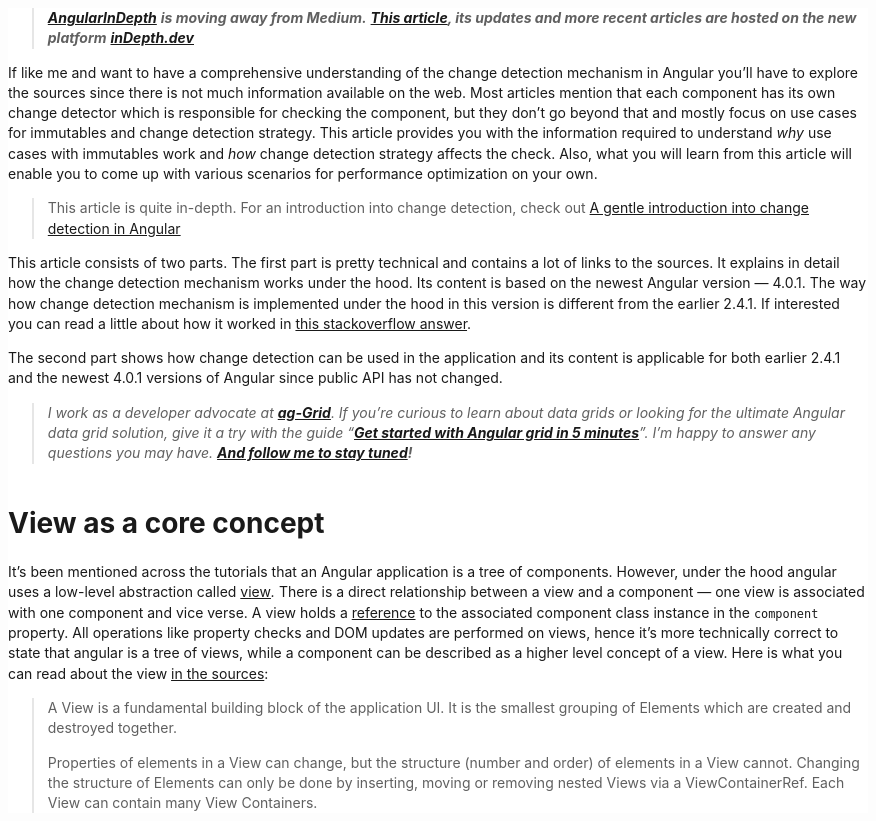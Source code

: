 > [**_AngularInDepth_**](https://medium.com/angular-in-depth) **_is moving away from Medium._** [**_This article_**](https://indepth.dev/everything-you-need-to-know-about-change-detection-in-angular/)**_, its updates and more recent articles are hosted on the new platform_** [**_inDepth.dev_**](https://indepth.dev/)

If like me and want to have a comprehensive understanding of the change detection mechanism in Angular you’ll have to explore the sources since there is not much information available on the web. Most articles mention that each component has its own change detector which is responsible for checking the component, but they don’t go beyond that and mostly focus on use cases for immutables and change detection strategy. This article provides you with the information required to understand  _why_  use cases with immutables work and  _how_ change detection strategy affects the check. Also, what you will learn from this article will enable you to come up with various scenarios for performance optimization on your own.

> This article is quite in-depth. For an introduction into change detection, check out  [A gentle introduction into change detection in Angular](https://blog.angularindepth.com/a-gentle-introduction-into-change-detection-in-angular-33f9ffff6f10)

This article consists of two parts. The first part is pretty technical and contains a lot of links to the sources. It explains in detail how the change detection mechanism works under the hood. Its content is based on the newest Angular version — 4.0.1. The way how change detection mechanism is implemented under the hood in this version is different from the earlier 2.4.1. If interested you can read a little about how it worked in  [this stackoverflow answer](http://stackoverflow.com/a/42807309/2545680).

The second part shows how change detection can be used in the application and its content is applicable for both earlier 2.4.1 and the newest 4.0.1 versions of Angular since public API has not changed.

> _I work as a developer advocate at_ [**_ag-Grid_**](https://angular-grid.ag-grid.com/?utm_source=medium&utm_medium=blog&utm_campaign=angularcustom)_. If you’re curious to learn about data grids or looking for the ultimate Angular data grid solution, give it a try with the guide “_[**_Get started with Angular grid in 5 minutes_**](https://blog.ag-grid.com/get-started-with-angular-grid-in-5-minutes/?utm_source=medium&utm_medium=blog&utm_campaign=getstartedangular)_”. I’m happy to answer any questions you may have._ [**_And follow me to stay tuned_**](https://twitter.com/maxkoretskyi)**_!_**

# View as a core concept

It’s been mentioned across the tutorials that an Angular application is a tree of components. However, under the hood angular uses a low-level abstraction called  [view](https://github.com/angular/angular/blob/6b79ab5abec8b5a4b43d563ce65f032990b3e3bc/packages/core/src/view/types.ts#L301)_._  There is a direct relationship between a view and a component — one view is associated with one component and vice verse. A view holds a  [reference](https://github.com/angular/angular/blob/6b79ab5abec8b5a4b43d563ce65f032990b3e3bc/packages/core/src/view/types.ts#L309)  to the associated component class instance in the  `component`  property. All operations like property checks and DOM updates are performed on views, hence it’s more technically correct to state that angular is a tree of views, while a component can be described as a higher level concept of a view. Here is what you can read about the view  [in the sources](https://github.com/angular/angular/blob/6b79ab5abec8b5a4b43d563ce65f032990b3e3bc/packages/core/src/linker/view_ref.ts#L31):

> A View is a fundamental building block of the application UI. It is the smallest grouping of Elements which are created and destroyed together.
> 
> Properties of elements in a View can change, but the structure (number and order) of elements in a View cannot. Changing the structure of Elements can only be done by inserting, moving or removing nested Views via a ViewContainerRef. Each View can contain many View Containers.
